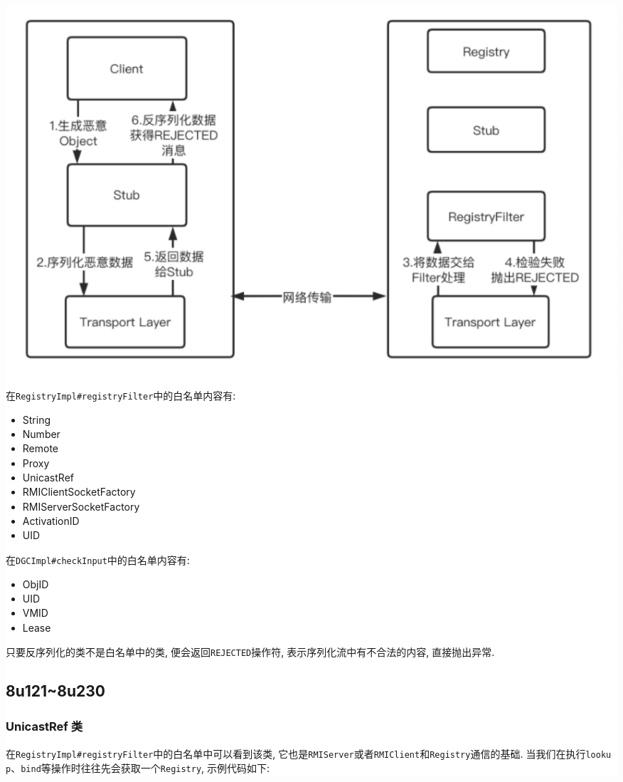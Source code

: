 ![server-client](./images/28.png)

在`RegistryImpl#registryFilter`中的白名单内容有:
 - String
 - Number
 - Remote
 - Proxy
 - UnicastRef
 - RMIClientSocketFactory
 - RMIServerSocketFactory
 - ActivationID
 - UID

在`DGCImpl#checkInput`中的白名单内容有:
 - ObjID
 - UID
 - VMID
 - Lease

只要反序列化的类不是白名单中的类, 便会返回`REJECTED`操作符, 表示序列化流中有不合法的内容, 直接抛出异常.

## 8u121~8u230
### UnicastRef 类
在`RegistryImpl#registryFilter`中的白名单中可以看到该类, 它也是`RMIServer`或者`RMIClient`和`Registry`通信的基础. 当我们在执行`lookup`、`bind`等操作时往往先会获取一个`Registry`, 示例代码如下:
